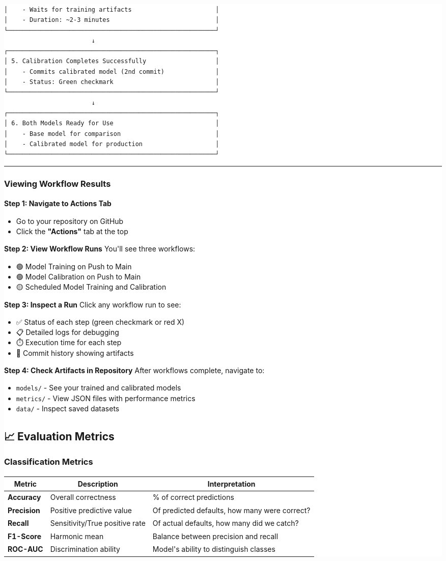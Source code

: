 ```
│    - Waits for training artifacts                       │
│    - Duration: ~2-3 minutes                             │
└─────────────────────────────────────────────────────────┘
                        ↓
┌─────────────────────────────────────────────────────────┐
│ 5. Calibration Completes Successfully                   │
│    - Commits calibrated model (2nd commit)              │
│    - Status: Green checkmark                            │
└─────────────────────────────────────────────────────────┘
                        ↓
┌─────────────────────────────────────────────────────────┐
│ 6. Both Models Ready for Use                            │
│    - Base model for comparison                          │
│    - Calibrated model for production                    │
└─────────────────────────────────────────────────────────┘
```

---

### Viewing Workflow Results

**Step 1: Navigate to Actions Tab**
- Go to your repository on GitHub
- Click the **"Actions"** tab at the top

**Step 2: View Workflow Runs**
You'll see three workflows:
- 🟢 Model Training on Push to Main
- 🟢 Model Calibration on Push to Main  
- 🟡 Scheduled Model Training and Calibration

**Step 3: Inspect a Run**
Click any workflow run to see:
- ✅ Status of each step (green checkmark or red X)
- 📋 Detailed logs for debugging
- ⏱️ Execution time for each step
- 📁 Commit history showing artifacts

**Step 4: Check Artifacts in Repository**
After workflows complete, navigate to:
- `models/` - See your trained and calibrated models
- `metrics/` - View JSON files with performance metrics
- `data/` - Inspect saved datasets

## 📈 Evaluation Metrics

### Classification Metrics

| Metric | Description | Interpretation |
|--------|-------------|----------------|
| **Accuracy** | Overall correctness | % of correct predictions |
| **Precision** | Positive predictive value | Of predicted defaults, how many were correct? |
| **Recall** | Sensitivity/True positive rate | Of actual defaults, how many did we catch? |
| **F1-Score** | Harmonic mean | Balance between precision and recall |
| **ROC-AUC** | Discrimination ability | Model's ability to distinguish classes |
